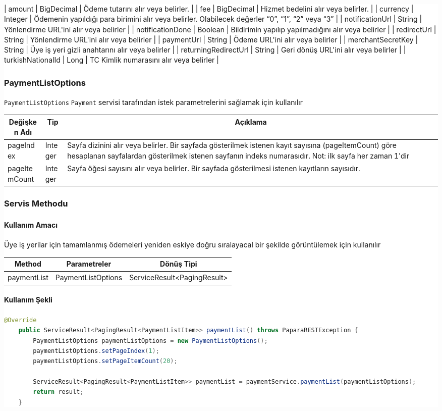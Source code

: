 | amount                   | BigDecimal | Ödeme tutarını alır veya belirler.                           |
| fee                      | BigDecimal | Hizmet bedelini alır veya belirler.                          |
| currency                 | Integer    | Ödemenin yapıldığı para birimini alır veya belirler. Olabilecek değerler “0”,  “1”, “2” veya “3” |
| notificationUrl          | String     | Yönlendirme URL'ini alır veya belirler                       |
| notificationDone         | Boolean    | Bildirimin yapılıp yapılmadığını alır veya belirler          |
| redirectUrl              | String     | Yönlendirme URL'ini alır veya belirler                       |
| paymentUrl               | String     | Ödeme URL'ini alır veya belirler                             |
| merchantSecretKey        | String     | Üye iş yeri gizli anahtarını alır veya belirler              |
| returningRedirectUrl     | String     | Geri dönüş URL'ini alır veya belirler                        |
| turkishNationalId        | Long       | TC Kimlik numarasını alır veya belirler                      |

### PaymentListOptions

`PaymentListOptions` `Payment`  servisi tarafından istek parametrelerini sağlamak için kullanılır

| **Değişken Adı** | **Tip** | **Açıklama**                                                 |
| ---------------- | ------- | ------------------------------------------------------------ |
| pageIndex        | Integer | Sayfa dizinini alır veya belirler. Bir sayfada gösterilmek istenen kayıt sayısına (pageItemCount) göre hesaplanan sayfalardan gösterilmek istenen sayfanın indeks numarasıdır. Not: ilk sayfa her zaman 1'dir |
| pageItemCount    | Integer | Sayfa öğesi sayısını alır veya belirler. Bir sayfada gösterilmesi istenen kayıtların sayısıdır. |

### Servis Methodu

#### Kullanım Amacı

Üye iş yerilar için tamamlanmış ödemeleri yeniden eskiye doğru sıralayacal bir şekilde görüntülemek için kullanılır

| **Method**  | **Parametreler**   | **Dönüş Tipi**                               |
| ----------- | ------------------ | -------------------------------------------- |
| paymentList | PaymentListOptions | ServiceResult<PagingResult<PaymentListItem>> |

#### Kullanım Şekli

```java
@Override
    public ServiceResult<PagingResult<PaymentListItem>> paymentList() throws PaparaRESTException {
        PaymentListOptions paymentListOptions = new PaymentListOptions();
        paymentListOptions.setPageIndex(1);
        paymentListOptions.setPageItemCount(20);
        
        ServiceResult<PagingResult<PaymentListItem>> paymentList = paymentService.paymentList(paymentListOptions);
        return result;
    }
```
